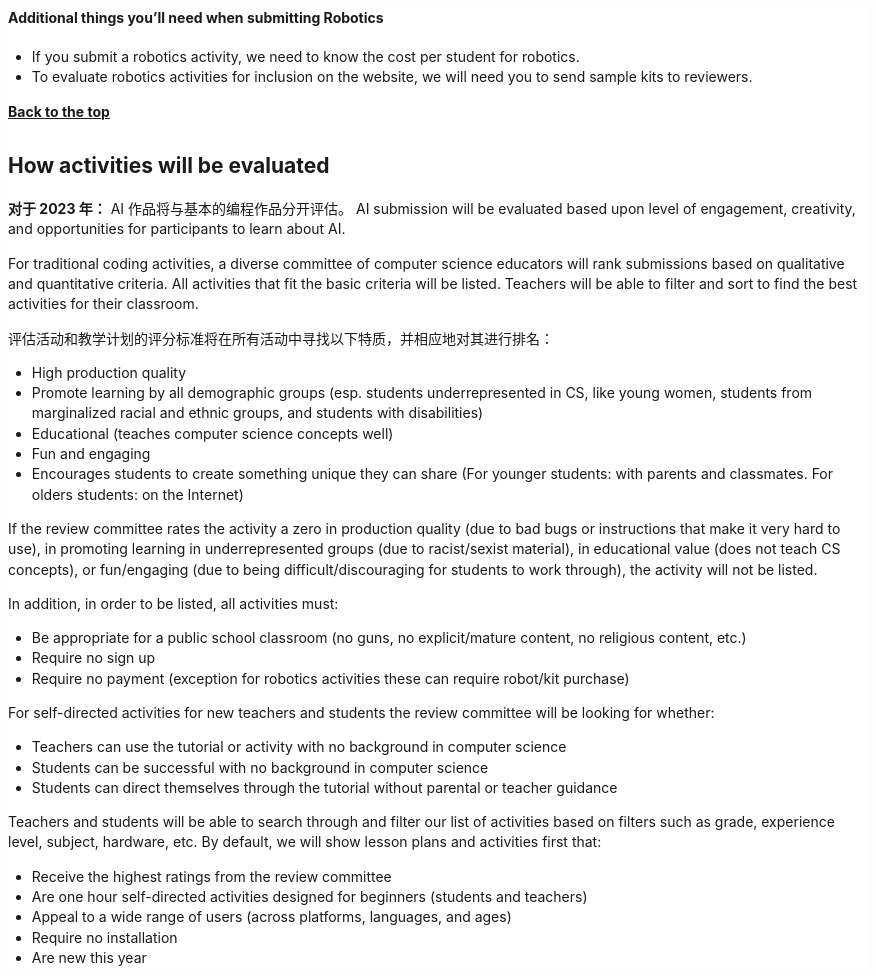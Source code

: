 #### Additional things you’ll need when submitting Robotics

* If you submit a robotics activity, we need to know the cost per student for robotics.
* To evaluate robotics activities for inclusion on the website, we will need you to send sample kits to reviewers.

[**Back to the top**](#top)

<a id="inclusion"></a>

## How activities will be evaluated

**对于 2023 年：** AI 作品将与基本的编程作品分开评估。 AI submission will be evaluated based upon level of engagement, creativity, and opportunities for participants to learn about AI.

For traditional coding activities, a diverse committee of computer science educators will rank submissions based on qualitative and quantitative criteria. All activities that fit the basic criteria will be listed. Teachers will be able to filter and sort to find the best activities for their classroom.

评估活动和教学计划的评分标准将在所有活动中寻找以下特质，并相应地对其进行排名：

- High production quality
- Promote learning by all demographic groups (esp. students underrepresented in CS, like young women, students from marginalized racial and ethnic groups, and students with disabilities)
- Educational (teaches computer science concepts well)
- Fun and engaging
- Encourages students to create something unique they can share (For younger students: with parents and classmates. For olders students: on the Internet)

If the review committee rates the activity a zero in production quality (due to bad bugs or instructions that make it very hard to use), in promoting learning in underrepresented groups (due to racist/sexist material), in educational value (does not teach CS concepts), or fun/engaging (due to being difficult/discouraging for students to work through), the activity will not be listed.

In addition, in order to be listed, all activities must:

- Be appropriate for a public school classroom (no guns, no explicit/mature content, no religious content, etc.)
- Require no sign up
- Require no payment (exception for robotics activities these can require robot/kit purchase)

For self-directed activities for new teachers and students the review committee will be looking for whether:

- Teachers can use the tutorial or activity with no background in computer science
- Students can be successful with no background in computer science
- Students can direct themselves through the tutorial without parental or teacher guidance

Teachers and students will be able to search through and filter our list of activities based on filters such as grade, experience level, subject, hardware, etc. By default, we will show lesson plans and activities first that:

- Receive the highest ratings from the review committee
- Are one hour self-directed activities designed for beginners (students and teachers)
- Appeal to a wide range of users (across platforms, languages, and ages)
- Require no installation
- Are new this year
